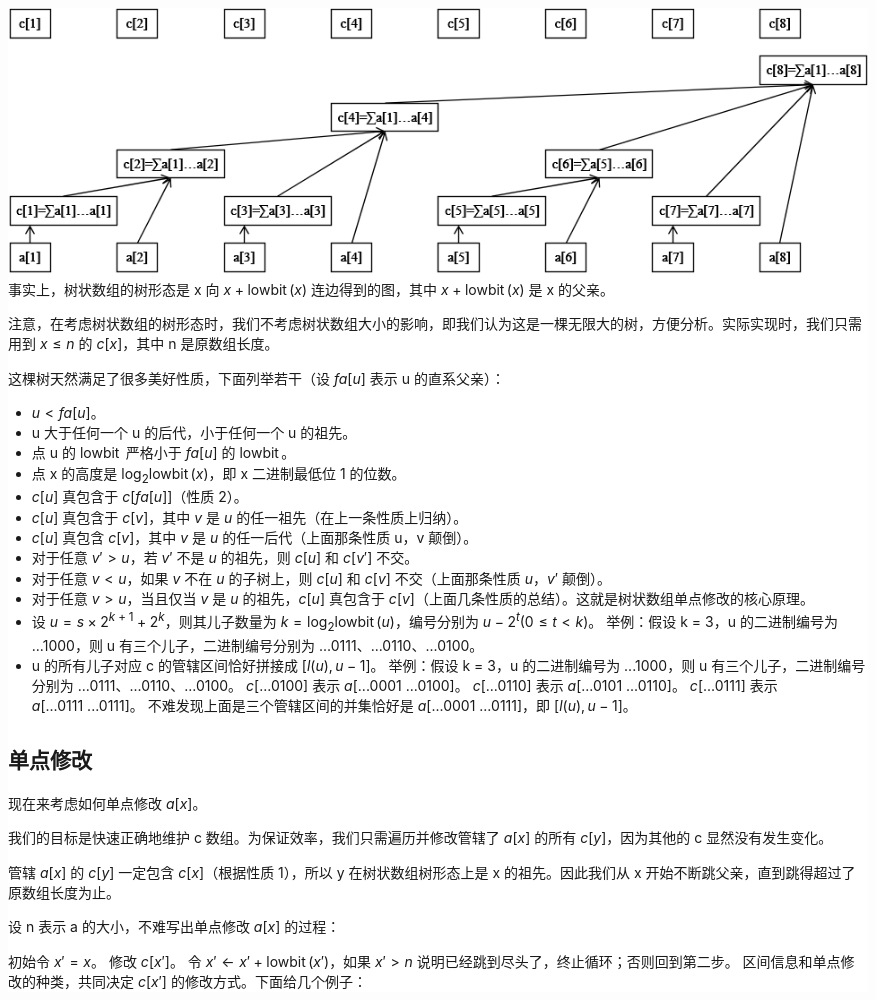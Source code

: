 ![树状数组](./image/树状数组.png)
事实上，树状数组的树形态是 x 向 $x + \operatorname{lowbit}(x)$ 连边得到的图，其中 $x + \operatorname{lowbit}(x)$ 是 x 的父亲。

注意，在考虑树状数组的树形态时，我们不考虑树状数组大小的影响，即我们认为这是一棵无限大的树，方便分析。实际实现时，我们只需用到 $x \le n$ 的 $c[x]$，其中 n 是原数组长度。

这棵树天然满足了很多美好性质，下面列举若干（设 $fa[u]$ 表示 u 的直系父亲）：

* $u < fa[u]$。
* u 大于任何一个 u 的后代，小于任何一个 u 的祖先。
* 点 u 的 $\operatorname{lowbit}$ 严格小于 $fa[u]$ 的 $\operatorname{lowbit}$。
* 点 x 的高度是 $\log_2\operatorname{lowbit}(x)$，即 x 二进制最低位 1 的位数。
* $c[u]$ 真包含于 $c[fa[u]]$（性质 2）。
* $c[u]$ 真包含于 $c[v]$，其中 $v$ 是 $u$ 的任一祖先（在上一条性质上归纳）。
* $c[u]$ 真包含 $c[v]$，其中 $v$ 是 $u$ 的任一后代（上面那条性质 u，v 颠倒）。
* 对于任意 $v' > u$，若 $v'$ 不是 $u$ 的祖先，则 $c[u]$ 和 $c[v']$ 不交。
* 对于任意 $v < u$，如果 $v$ 不在 $u$ 的子树上，则 $c[u]$ 和 $c[v]$ 不交（上面那条性质 $u$，$v'$ 颠倒）。
* 对于任意 $v > u$，当且仅当 $v$ 是 $u$ 的祖先，$c[u]$ 真包含于 $c[v]$（上面几条性质的总结）。这就是树状数组单点修改的核心原理。
* 设 $u = s \times 2^{k + 1} + 2^k$，则其儿子数量为 $k = \log_2\operatorname{lowbit}(u)$，编号分别为 $u - 2^t(0 \le t < k)$。
举例：假设 k = 3，u 的二进制编号为 ...1000，则 u 有三个儿子，二进制编号分别为 ...0111、...0110、...0100。
* u 的所有儿子对应 c 的管辖区间恰好拼接成 $[l(u), u - 1]$。
举例：假设 k = 3，u 的二进制编号为 ...1000，则 u 有三个儿子，二进制编号分别为 ...0111、...0110、...0100。
$c[...0100]$ 表示 $a[...0001 ~ ...0100]$。
$c[...0110]$ 表示 $a[...0101 ~ ...0110]$。
$c[...0111]$ 表示 $a[...0111 ~ ...0111]$。
不难发现上面是三个管辖区间的并集恰好是 $a[...0001 ~ ...0111]$，即 $[l(u), u - 1]$。
## 单点修改
现在来考虑如何单点修改 $a[x]$。

我们的目标是快速正确地维护 c 数组。为保证效率，我们只需遍历并修改管辖了 $a[x]$ 的所有 $c[y]$，因为其他的 c 显然没有发生变化。

管辖 $a[x]$ 的 $c[y]$ 一定包含 $c[x]$（根据性质 1），所以 y 在树状数组树形态上是 x 的祖先。因此我们从 x 开始不断跳父亲，直到跳得超过了原数组长度为止。

设 n 表示 a 的大小，不难写出单点修改 $a[x]$ 的过程：

初始令 $x' = x$。
修改 $c[x']$。
令 $x' \gets x' + \operatorname{lowbit}(x')$，如果 $x' > n$ 说明已经跳到尽头了，终止循环；否则回到第二步。
区间信息和单点修改的种类，共同决定 $c[x']$ 的修改方式。下面给几个例子：
